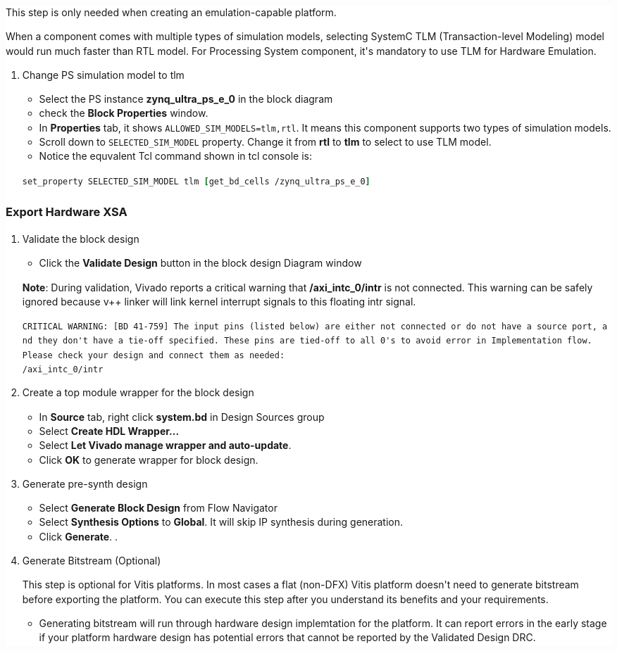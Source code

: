 This step is only needed when creating an emulation-capable platform.

When a component comes with multiple types of simulation models, selecting SystemC TLM (Transaction-level Modeling) model would run much faster than RTL model. For Processing System component, it's mandatory to use TLM for Hardware Emulation.

1. Change PS simulation model to tlm

   - Select the PS instance **zynq_ultra_ps_e_0** in the block diagram
   - check the **Block Properties** window.
   - In **Properties** tab, it shows `ALLOWED_SIM_MODELS=tlm,rtl`. It means this component supports two types of simulation models.
   - Scroll down to `SELECTED_SIM_MODEL` property. Change it from **rtl** to **tlm** to select to use TLM model.
   - Notice the equvalent Tcl command shown in tcl console is:

   ```tcl
   set_property SELECTED_SIM_MODEL tlm [get_bd_cells /zynq_ultra_ps_e_0]
   ```


### Export Hardware XSA

1. Validate the block design 

   - Click the **Validate Design** button in the block design Diagram window

   **Note**: During validation, Vivado reports a critical warning that **/axi_intc_0/intr** is not connected. This warning can be safely ignored because v++ linker will link kernel interrupt signals to this floating intr signal.

   ```
   CRITICAL WARNING: [BD 41-759] The input pins (listed below) are either not connected or do not have a source port, and they don't have a tie-off specified. These pins are tied-off to all 0's to avoid error in Implementation flow.
   Please check your design and connect them as needed: 
   /axi_intc_0/intr
   ```

2. Create a top module wrapper for the block design

   - In **Source** tab, right click **system.bd** in Design Sources group
   - Select **Create HDL Wrapper...**
   - Select **Let Vivado manage wrapper and auto-update**. 
   - Click **OK** to generate wrapper for block design.

3. Generate pre-synth design

   - Select **Generate Block Design** from Flow Navigator
   - Select **Synthesis Options** to **Global**. It will skip IP synthesis during generation.
   - Click **Generate**. .

4. Generate Bitstream (Optional)

   This step is optional for Vitis platforms. In most cases a flat (non-DFX) Vitis platform doesn't need to generate bitstream before exporting the platform. You can execute this step after you understand its benefits and your requirements.
   
   - Generating bitstream will run through hardware design implemtation for the platform. It can report errors in the early stage if your platform hardware design has potential errors that cannot be reported by the Validated Design DRC.
